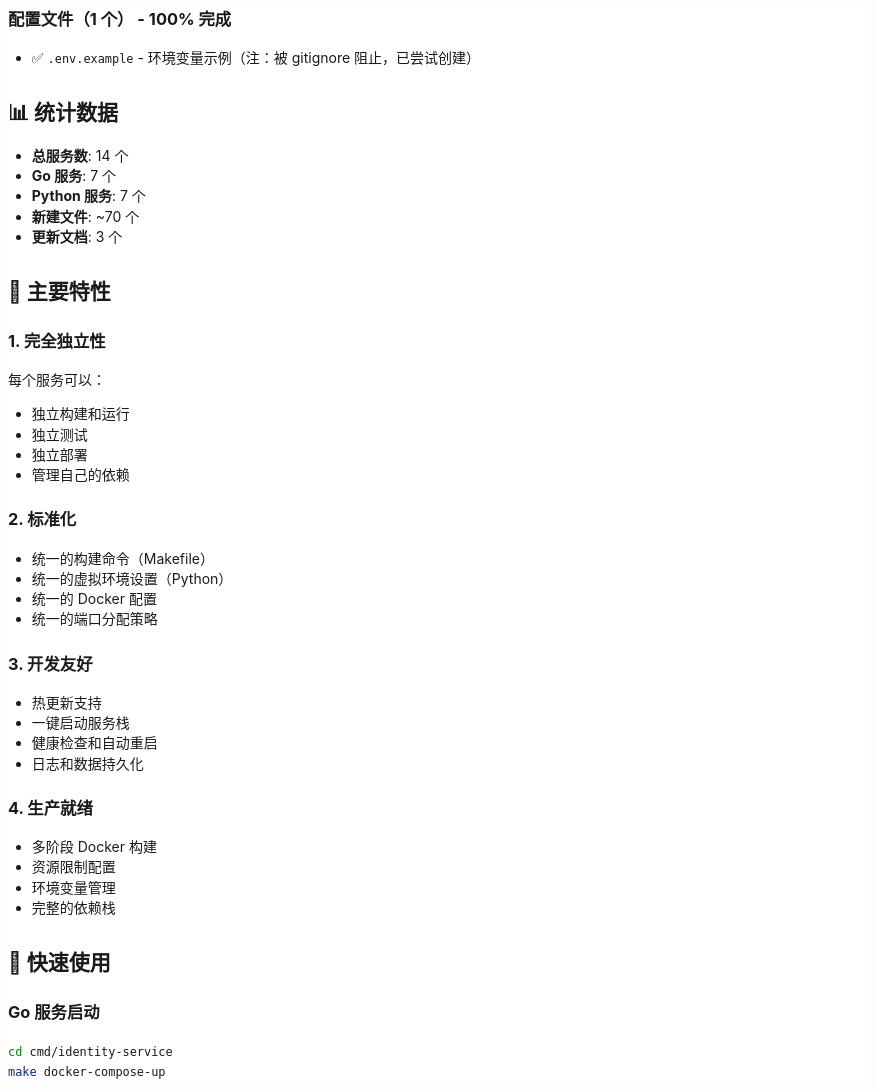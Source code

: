 ### 配置文件（1 个） - 100% 完成

- ✅ `.env.example` - 环境变量示例（注：被 gitignore 阻止，已尝试创建）

## 📊 统计数据

- **总服务数**: 14 个
- **Go 服务**: 7 个
- **Python 服务**: 7 个
- **新建文件**: ~70 个
- **更新文档**: 3 个

## 🎯 主要特性

### 1. 完全独立性

每个服务可以：

- 独立构建和运行
- 独立测试
- 独立部署
- 管理自己的依赖

### 2. 标准化

- 统一的构建命令（Makefile）
- 统一的虚拟环境设置（Python）
- 统一的 Docker 配置
- 统一的端口分配策略

### 3. 开发友好

- 热更新支持
- 一键启动服务栈
- 健康检查和自动重启
- 日志和数据持久化

### 4. 生产就绪

- 多阶段 Docker 构建
- 资源限制配置
- 环境变量管理
- 完整的依赖栈

## 🚀 快速使用

### Go 服务启动

```bash
cd cmd/identity-service
make docker-compose-up
```
